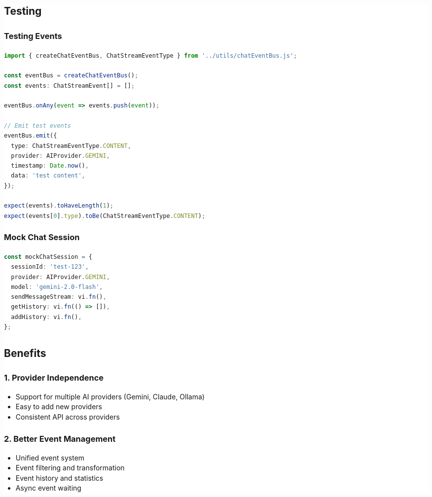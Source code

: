 ## Testing

### Testing Events

```typescript
import { createChatEventBus, ChatStreamEventType } from '../utils/chatEventBus.js';

const eventBus = createChatEventBus();
const events: ChatStreamEvent[] = [];

eventBus.onAny(event => events.push(event));

// Emit test events
eventBus.emit({
  type: ChatStreamEventType.CONTENT,
  provider: AIProvider.GEMINI,
  timestamp: Date.now(),
  data: 'test content',
});

expect(events).toHaveLength(1);
expect(events[0].type).toBe(ChatStreamEventType.CONTENT);
```

### Mock Chat Session

```typescript
const mockChatSession = {
  sessionId: 'test-123',
  provider: AIProvider.GEMINI,
  model: 'gemini-2.0-flash',
  sendMessageStream: vi.fn(),
  getHistory: vi.fn(() => []),
  addHistory: vi.fn(),
};
```

## Benefits

### 1. Provider Independence
- Support for multiple AI providers (Gemini, Claude, Ollama)
- Easy to add new providers
- Consistent API across providers

### 2. Better Event Management
- Unified event system
- Event filtering and transformation
- Event history and statistics
- Async event waiting
